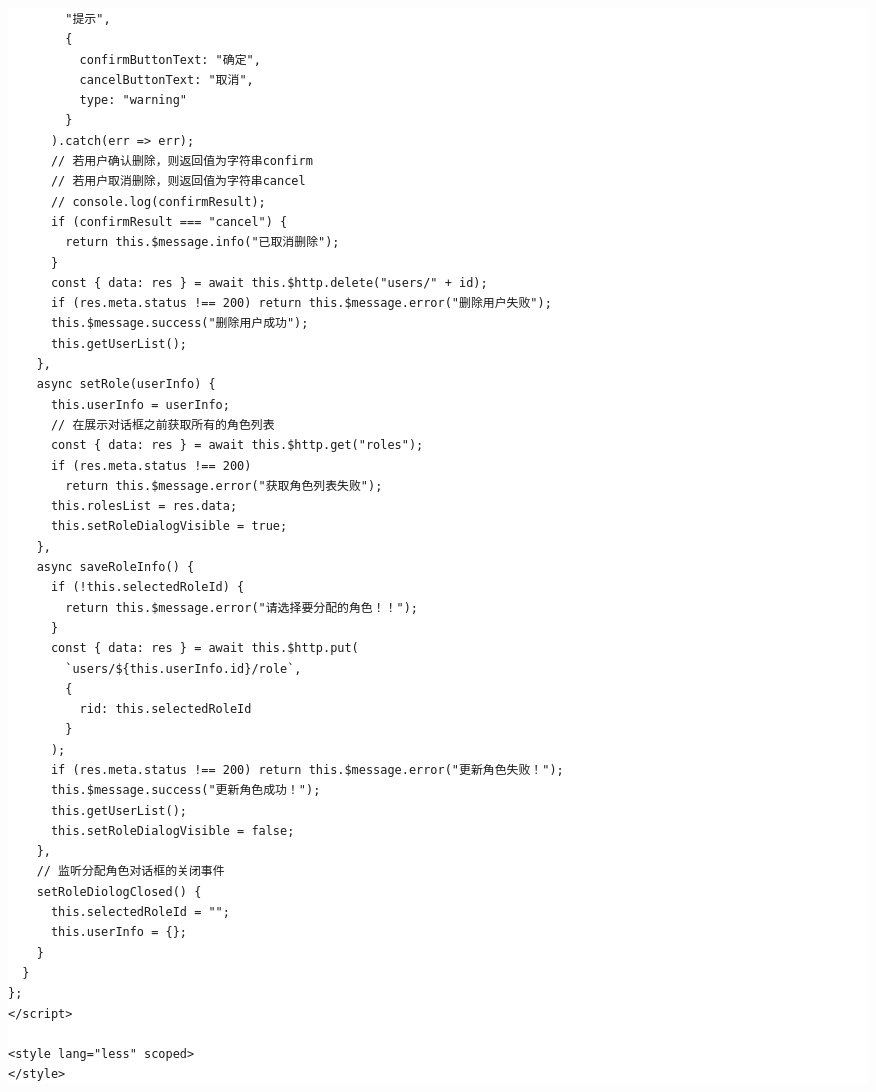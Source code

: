 ```Vue
        "提示",
        {
          confirmButtonText: "确定",
          cancelButtonText: "取消",
          type: "warning"
        }
      ).catch(err => err);
      // 若用户确认删除，则返回值为字符串confirm
      // 若用户取消删除，则返回值为字符串cancel
      // console.log(confirmResult);
      if (confirmResult === "cancel") {
        return this.$message.info("已取消删除");
      }
      const { data: res } = await this.$http.delete("users/" + id);
      if (res.meta.status !== 200) return this.$message.error("删除用户失败");
      this.$message.success("删除用户成功");
      this.getUserList();
    },
    async setRole(userInfo) {
      this.userInfo = userInfo;
      // 在展示对话框之前获取所有的角色列表
      const { data: res } = await this.$http.get("roles");
      if (res.meta.status !== 200)
        return this.$message.error("获取角色列表失败");
      this.rolesList = res.data;
      this.setRoleDialogVisible = true;
    },
    async saveRoleInfo() {
      if (!this.selectedRoleId) {
        return this.$message.error("请选择要分配的角色！！");
      }
      const { data: res } = await this.$http.put(
        `users/${this.userInfo.id}/role`,
        {
          rid: this.selectedRoleId
        }
      );
      if (res.meta.status !== 200) return this.$message.error("更新角色失败！");
      this.$message.success("更新角色成功！");
      this.getUserList();
      this.setRoleDialogVisible = false;
    },
    // 监听分配角色对话框的关闭事件
    setRoleDiologClosed() {
      this.selectedRoleId = "";
      this.userInfo = {};
    }
  }
};
</script>

<style lang="less" scoped>
</style>
```
